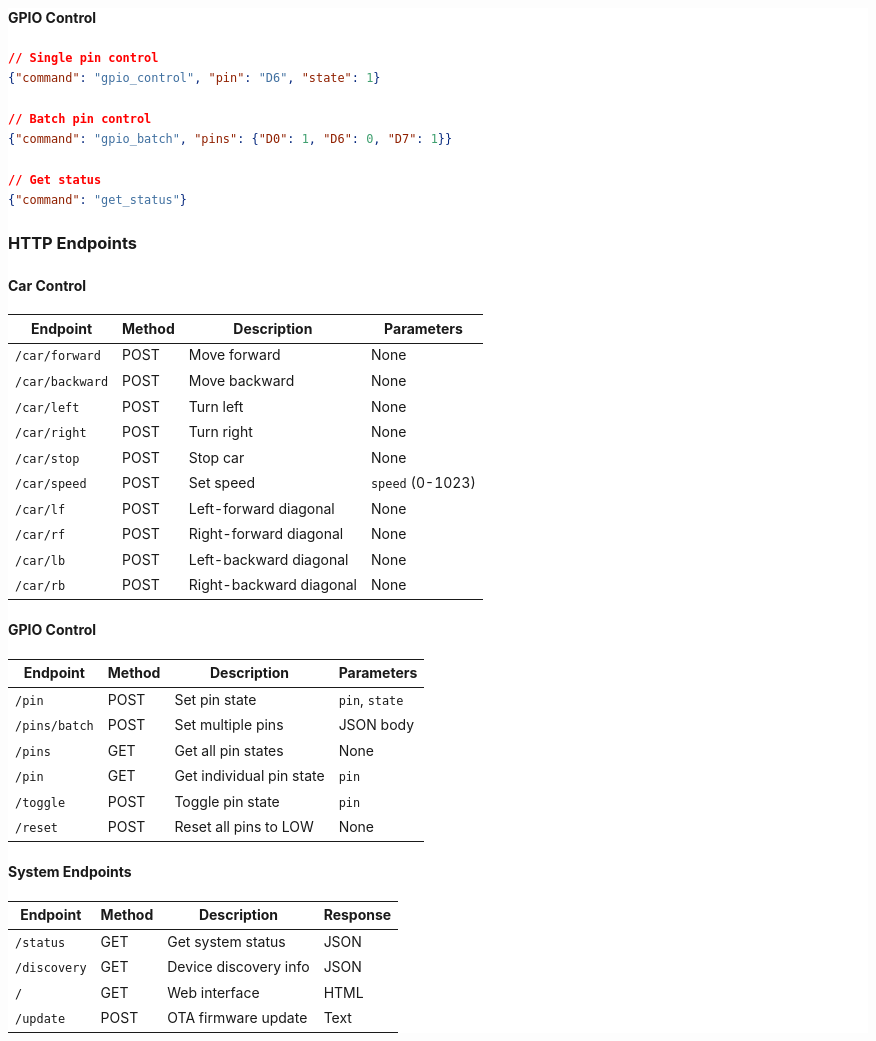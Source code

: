 #### GPIO Control
```json
// Single pin control
{"command": "gpio_control", "pin": "D6", "state": 1}

// Batch pin control
{"command": "gpio_batch", "pins": {"D0": 1, "D6": 0, "D7": 1}}

// Get status
{"command": "get_status"}
```

### HTTP Endpoints

#### Car Control
| Endpoint | Method | Description | Parameters |
|----------|--------|-------------|------------|
| `/car/forward` | POST | Move forward | None |
| `/car/backward` | POST | Move backward | None |
| `/car/left` | POST | Turn left | None |
| `/car/right` | POST | Turn right | None |
| `/car/stop` | POST | Stop car | None |
| `/car/speed` | POST | Set speed | `speed` (0-1023) |
| `/car/lf` | POST | Left-forward diagonal | None |
| `/car/rf` | POST | Right-forward diagonal | None |
| `/car/lb` | POST | Left-backward diagonal | None |
| `/car/rb` | POST | Right-backward diagonal | None |

#### GPIO Control
| Endpoint | Method | Description | Parameters |
|----------|--------|-------------|------------|
| `/pin` | POST | Set pin state | `pin`, `state` |
| `/pins/batch` | POST | Set multiple pins | JSON body |
| `/pins` | GET | Get all pin states | None |
| `/pin` | GET | Get individual pin state | `pin` |
| `/toggle` | POST | Toggle pin state | `pin` |
| `/reset` | POST | Reset all pins to LOW | None |

#### System Endpoints
| Endpoint | Method | Description | Response |
|----------|--------|-------------|----------|
| `/status` | GET | Get system status | JSON |
| `/discovery` | GET | Device discovery info | JSON |
| `/` | GET | Web interface | HTML |
| `/update` | POST | OTA firmware update | Text |
